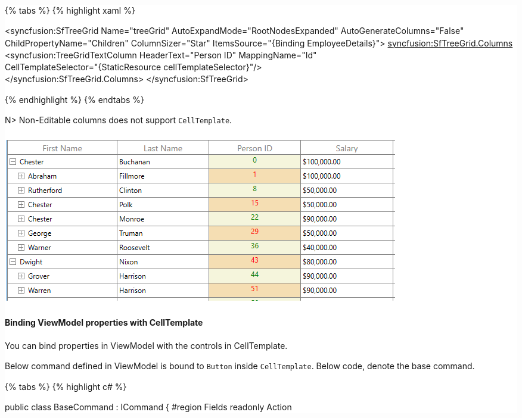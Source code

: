 {% tabs %}
{% highlight xaml %}

<syncfusion:SfTreeGrid Name="treeGrid"
					AutoExpandMode="RootNodesExpanded"
					AutoGenerateColumns="False"
					ChildPropertyName="Children"
					ColumnSizer="Star"
					ItemsSource="{Binding EmployeeDetails}">
	<syncfusion:SfTreeGrid.Columns>						
		<syncfusion:TreeGridTextColumn HeaderText="Person ID" MappingName="Id"  
									   CellTemplateSelector="{StaticResource cellTemplateSelector}"/>						
	</syncfusion:SfTreeGrid.Columns>
</syncfusion:SfTreeGrid>      
	
{% endhighlight %}
{% endtabs %}

N> Non-Editable columns does not support `CellTemplate`.

![WPF TreeGrid Column with Cell Template Selector](ColumnTypes_images/wpf-treegrid-cell-template-selector.png)

#### Binding ViewModel properties with CellTemplate

You can bind properties in ViewModel with the controls in CellTemplate.
 
Below command defined in ViewModel is bound to `Button` inside `CellTemplate`. Below code, denote the base command.

{% tabs %}
{% highlight c# %}

public class BaseCommand : ICommand
{
	#region Fields
	readonly Action<object> _execute;
	readonly Predicate<object> _canExecute;
	public event EventHandler CanExecuteChanged;
	#endregion
	#region Constructors
	
	/// <summary>
	/// Creates a new command that always execute.
	/// </summary>
	/// <param name="execute">The execution logic.</param>

	public BaseCommand(Action<object> execute)
		: this(execute, null)
	{
	}

	/// <summary>
	/// Creates a new command.
	/// </summary>